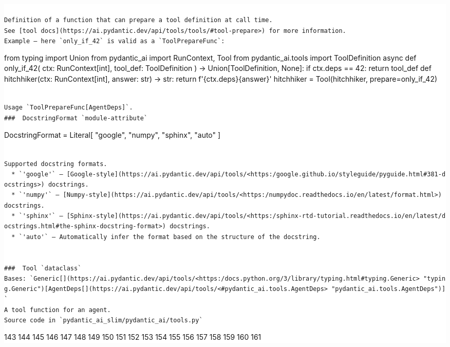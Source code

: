 ```

Definition of a function that can prepare a tool definition at call time.
See [tool docs](https://ai.pydantic.dev/api/tools/tools/#tool-prepare>) for more information.
Example — here `only_if_42` is valid as a `ToolPrepareFunc`:
```
from typing import Union
from pydantic_ai import RunContext, Tool
from pydantic_ai.tools import ToolDefinition
async def only_if_42(
  ctx: RunContext[int], tool_def: ToolDefinition
) -> Union[ToolDefinition, None]:
  if ctx.deps == 42:
    return tool_def
def hitchhiker(ctx: RunContext[int], answer: str) -> str:
  return f'{ctx.deps}{answer}'
hitchhiker = Tool(hitchhiker, prepare=only_if_42)

```

Usage `ToolPrepareFunc[AgentDeps]`.
###  DocstringFormat `module-attribute`
```
DocstringFormat = Literal[](https://ai.pydantic.dev/api/tools/<https:/docs.python.org/3/library/typing.html#typing.Literal> "typing.Literal")[
  "google", "numpy", "sphinx", "auto"
]

```

Supported docstring formats.
  * `'google'` — [Google-style](https://ai.pydantic.dev/api/tools/<https:/google.github.io/styleguide/pyguide.html#381-docstrings>) docstrings.
  * `'numpy'` — [Numpy-style](https://ai.pydantic.dev/api/tools/<https:/numpydoc.readthedocs.io/en/latest/format.html>) docstrings.
  * `'sphinx'` — [Sphinx-style](https://ai.pydantic.dev/api/tools/<https:/sphinx-rtd-tutorial.readthedocs.io/en/latest/docstrings.html#the-sphinx-docstring-format>) docstrings.
  * `'auto'` — Automatically infer the format based on the structure of the docstring.


###  Tool `dataclass`
Bases: `Generic[](https://ai.pydantic.dev/api/tools/<https:/docs.python.org/3/library/typing.html#typing.Generic> "typing.Generic")[AgentDeps[](https://ai.pydantic.dev/api/tools/<#pydantic_ai.tools.AgentDeps> "pydantic_ai.tools.AgentDeps")]`
A tool function for an agent.
Source code in `pydantic_ai_slim/pydantic_ai/tools.py`
```
143
144
145
146
147
148
149
150
151
152
153
154
155
156
157
158
159
160
161